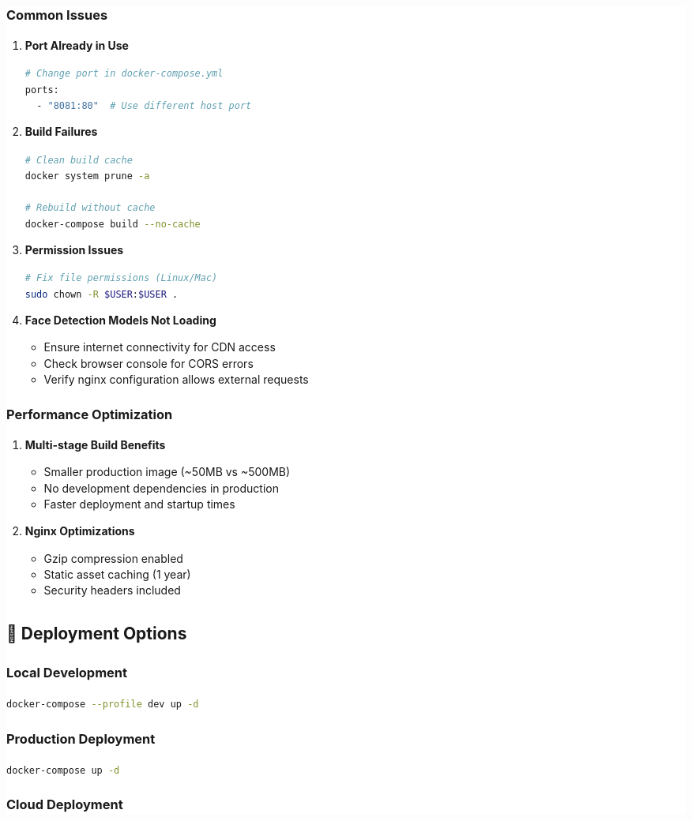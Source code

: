 ### Common Issues

1. **Port Already in Use**
   ```bash
   # Change port in docker-compose.yml
   ports:
     - "8081:80"  # Use different host port
   ```

2. **Build Failures**
   ```bash
   # Clean build cache
   docker system prune -a
   
   # Rebuild without cache
   docker-compose build --no-cache
   ```

3. **Permission Issues**
   ```bash
   # Fix file permissions (Linux/Mac)
   sudo chown -R $USER:$USER .
   ```

4. **Face Detection Models Not Loading**
   - Ensure internet connectivity for CDN access
   - Check browser console for CORS errors
   - Verify nginx configuration allows external requests

### Performance Optimization

1. **Multi-stage Build Benefits**
   - Smaller production image (~50MB vs ~500MB)
   - No development dependencies in production
   - Faster deployment and startup times

2. **Nginx Optimizations**
   - Gzip compression enabled
   - Static asset caching (1 year)
   - Security headers included

## 🚢 Deployment Options

### Local Development
```bash
docker-compose --profile dev up -d
```

### Production Deployment
```bash
docker-compose up -d
```

### Cloud Deployment

